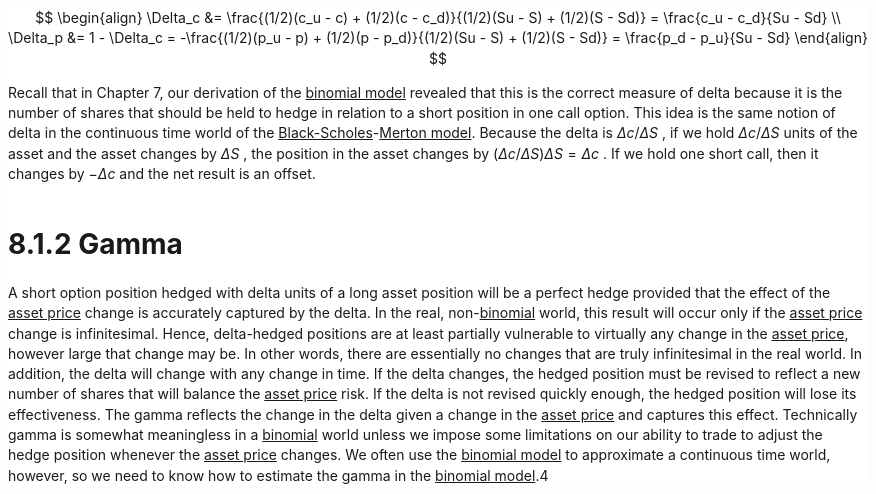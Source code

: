 $$
\begin{align}
\Delta_c &= \frac{(1/2)(c_u - c) + (1/2)(c - c_d)}{(1/2)(Su - S) + (1/2)(S - Sd)} = \frac{c_u - c_d}{Su - Sd} \\
\Delta_p &= 1 - \Delta_c = -\frac{(1/2)(p_u - p) + (1/2)(p - p_d)}{(1/2)(Su - S) + (1/2)(S - Sd)} = \frac{p_d - p_u}{Su - Sd}
\end{align}
$$  

Recall that in Chapter 7, our derivation of the [binomial model](../../../Financial%20Instruments/Lecture%20Notes-%20Financial%20Instruments/Teaching%20Note%204-Multiperiod%20Binomial%20Trees/Binomial%20Option%20Pricing.md) revealed that this is the correct measure of delta because it is the number of shares that should be held to hedge in relation to a short position in one call option. This idea is the same notion of delta in the continuous time world of the [Black-Scholes](../../Mathematical%20Modeling%20of%20Derivative%20Pricing.md)-[Merton model](../../../Credit%20Markets/Credit%20Markets%20Session%205.md). Because the delta is $\Delta c/\Delta S$ , if we hold $\Delta c/\Delta S$ units of the asset and the asset changes by $\Delta S$ , the position in the asset changes by $(\Delta c/\Delta S)\Delta S=\Delta c$ . If we hold one short call, then it changes by $-\Delta c$ and the net result is an offset.  

# 8.1.2 Gamma  

A short option position hedged with delta units of a long asset position will be a perfect hedge provided that the effect of the [asset price](../../../Financial%20Markets/Financial%20Asset%20Pricing%20Theory%20Overview/Chapter%204%20-%20State%20Prices/A%20Preview%20of%20Alternative%20Formulations.md) change is accurately captured by the delta. In the real, non-[binomial](../../../Financial%20Markets/Financial%20Engineering%20and%20Arbitrage%20in%20the%20Financial%20Markets/PART%20I%20RELATIVE%20VALUE%20BUILDING%20BLOCKS/Chapter%205%20Options%20on%20Prices%20and%20Hedge-Based%20Valuation/A%20Real-Life%20Option%20Pricing%20Exercise.md) world, this result will occur only if the [asset price](../../../Financial%20Markets/Financial%20Asset%20Pricing%20Theory%20Overview/Chapter%204%20-%20State%20Prices/A%20Preview%20of%20Alternative%20Formulations.md) change is infinitesimal. Hence, delta-hedged positions are at least partially vulnerable to virtually any change in the [asset price](../../../Financial%20Markets/Financial%20Asset%20Pricing%20Theory%20Overview/Chapter%204%20-%20State%20Prices/A%20Preview%20of%20Alternative%20Formulations.md), however large that change may be. In other words, there are essentially no changes that are truly infinitesimal in the real world. In addition, the delta will change with any change in time. If the delta changes, the hedged position must be revised to reflect a new number of shares that will balance the [asset price](../../../Financial%20Markets/Financial%20Asset%20Pricing%20Theory%20Overview/Chapter%204%20-%20State%20Prices/A%20Preview%20of%20Alternative%20Formulations.md) risk. If the delta is not revised quickly enough, the hedged position will lose its effectiveness. The gamma reflects the change in the delta given a change in the [asset price](../../../Financial%20Markets/Financial%20Asset%20Pricing%20Theory%20Overview/Chapter%204%20-%20State%20Prices/A%20Preview%20of%20Alternative%20Formulations.md) and captures this effect. Technically gamma is somewhat meaningless in a [binomial](../../../Financial%20Markets/Financial%20Engineering%20and%20Arbitrage%20in%20the%20Financial%20Markets/PART%20I%20RELATIVE%20VALUE%20BUILDING%20BLOCKS/Chapter%205%20Options%20on%20Prices%20and%20Hedge-Based%20Valuation/A%20Real-Life%20Option%20Pricing%20Exercise.md) world unless we impose some limitations on our ability to trade to adjust the hedge position whenever the [asset price](../../../Financial%20Markets/Financial%20Asset%20Pricing%20Theory%20Overview/Chapter%204%20-%20State%20Prices/A%20Preview%20of%20Alternative%20Formulations.md) changes. We often use the [binomial model](../../../Financial%20Instruments/Lecture%20Notes-%20Financial%20Instruments/Teaching%20Note%204-Multiperiod%20Binomial%20Trees/Binomial%20Option%20Pricing.md) to approximate a continuous time world, however, so we need to know how to estimate the gamma in the [binomial model](../../../Financial%20Instruments/Lecture%20Notes-%20Financial%20Instruments/Teaching%20Note%204-Multiperiod%20Binomial%20Trees/Binomial%20Option%20Pricing.md).4  
